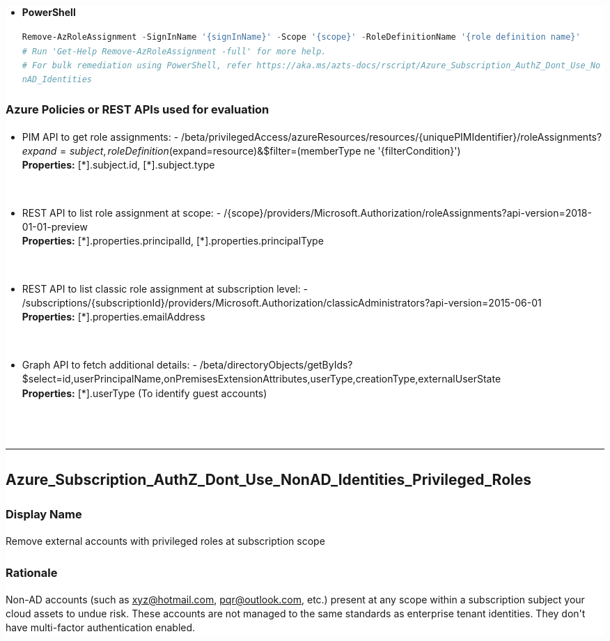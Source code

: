- **PowerShell** 

	 ```powershell 
	 Remove-AzRoleAssignment -SignInName '{signInName}' -Scope '{scope}' -RoleDefinitionName '{role definition name}'
     # Run 'Get-Help Remove-AzRoleAssignment -full' for more help.
     # For bulk remediation using PowerShell, refer https://aka.ms/azts-docs/rscript/Azure_Subscription_AuthZ_Dont_Use_NonAD_Identities
	 ```  

### Azure Policies or REST APIs used for evaluation 

- PIM API to get role assignments: - /beta/privilegedAccess/azureResources/resources/{uniquePIMIdentifier}/roleAssignments?$expand=subject,roleDefinition($expand=resource)&$filter=(memberType ne '{filterCondition}')<br />
**Properties:** [\*].subject.id, [\*].subject.type
 <br />

- REST API to list role assignment at scope: - /{scope}/providers/Microsoft.Authorization/roleAssignments?api-version=2018-01-01-preview <br />
**Properties:** [\*].properties.principalId, [\*].properties.principalType
 <br />

- REST API to list classic role assignment at subscription level: - /subscriptions/{subscriptionId}/providers/Microsoft.Authorization/classicAdministrators?api-version=2015-06-01<br />
**Properties:** [\*].properties.emailAddress
 <br />

- Graph API to fetch additional details: - /beta/directoryObjects/getByIds?$select=id,userPrincipalName,onPremisesExtensionAttributes,userType,creationType,externalUserState<br />
**Properties:** [\*].userType (To identify guest accounts)
 <br />

<br />

___ 

## Azure_Subscription_AuthZ_Dont_Use_NonAD_Identities_Privileged_Roles 

### Display Name 
Remove external accounts with privileged roles at subscription scope 

### Rationale 
Non-AD accounts (such as xyz@hotmail.com, pqr@outlook.com, etc.) present at any scope within a subscription subject your cloud assets to undue risk. These accounts are not managed to the same standards as enterprise tenant identities. They don't have multi-factor authentication enabled. 
